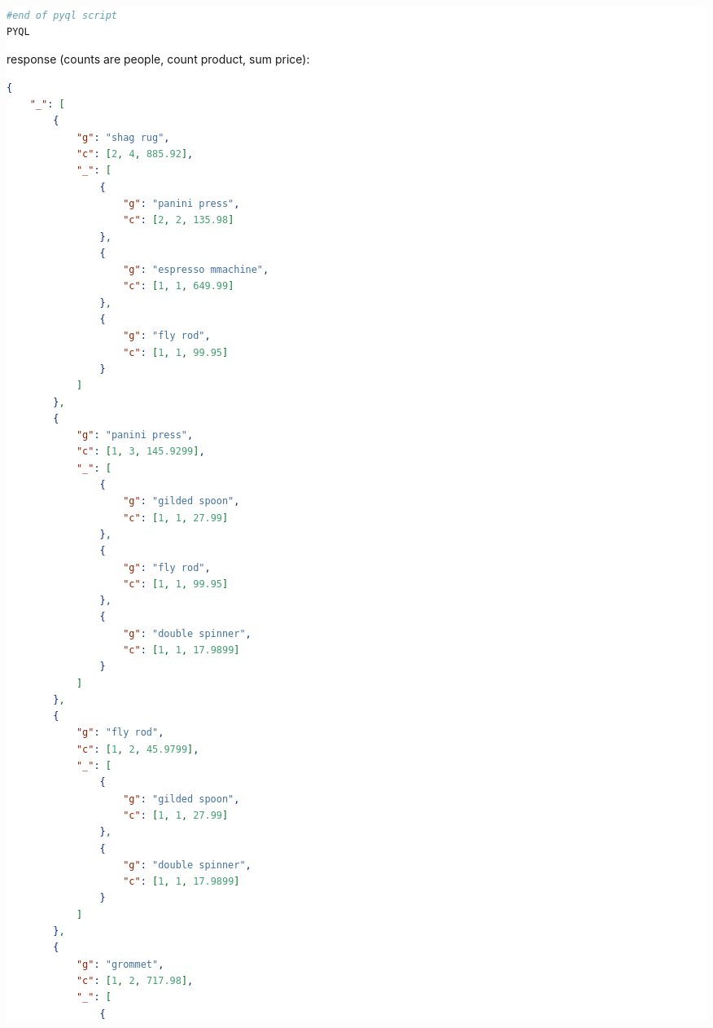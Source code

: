 ```bash
#end of pyql script
PYQL
```

response (counts are people, count product, sum price):

```json
{
    "_": [
        {
            "g": "shag rug",
            "c": [2, 4, 885.92],
            "_": [
                {
                    "g": "panini press",
                    "c": [2, 2, 135.98]
                },
                {
                    "g": "espresso mmachine",
                    "c": [1, 1, 649.99]
                },
                {
                    "g": "fly rod",
                    "c": [1, 1, 99.95]
                }
            ]
        },
        {
            "g": "panini press",
            "c": [1, 3, 145.9299],
            "_": [
                {
                    "g": "gilded spoon",
                    "c": [1, 1, 27.99]
                },
                {
                    "g": "fly rod",
                    "c": [1, 1, 99.95]
                },
                {
                    "g": "double spinner",
                    "c": [1, 1, 17.9899]
                }
            ]
        },
        {
            "g": "fly rod",
            "c": [1, 2, 45.9799],
            "_": [
                {
                    "g": "gilded spoon",
                    "c": [1, 1, 27.99]
                },
                {
                    "g": "double spinner",
                    "c": [1, 1, 17.9899]
                }
            ]
        },
        {
            "g": "grommet",
            "c": [1, 2, 717.98],
            "_": [
                {
```